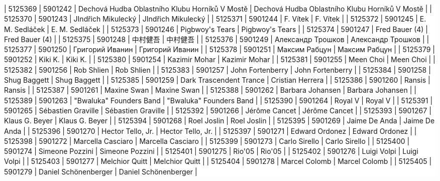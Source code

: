 | 5125369 | 5901242 | Dechová Hudba Oblastního Klubu Horníků V Mostě | Dechová Hudba Oblastního Klubu Horníků V Mostě |
| 5125370 | 5901243 | JIndřich Mikulecký | JIndřich Mikulecký |
| 5125371 | 5901244 | F. Vítek | F. Vítek |
| 5125372 | 5901245 | E. M. Sedláček | E. M. Sedláček |
| 5125373 | 5901246 | Pigbwoy's Tears | Pigbwoy's Tears |
| 5125374 | 5901247 | Fred Bauer (4) | Fred Bauer (4) |
| 5125375 | 5901248 | 中村健吾 | 中村健吾 |
| 5125376 | 5901249 | Александр Трошков | Александр Трошков |
| 5125377 | 5901250 | Григорий Иванин | Григорий Иванин |
| 5125378 | 5901251 | Максим Рабцун | Максим Рабцун |
| 5125379 | 5901252 | Kiki K. | Kiki K. |
| 5125380 | 5901254 | Kazimir Mohar | Kazimir Mohar |
| 5125381 | 5901255 | Meen Choi | Meen Choi |
| 5125382 | 5901256 | Rob Shlien | Rob Shlien |
| 5125383 | 5901257 | John Fortenberry | John Fortenberry |
| 5125384 | 5901258 | Shug Baggett | Shug Baggett |
| 5125385 | 5901259 | Dark Trascendent Trance | Cristian Herrera |
| 5125386 | 5901260 | Ransis | Ransis |
| 5125387 | 5901261 | Maxine Swan | Maxine Swan |
| 5125388 | 5901262 | Barbara Johansen | Barbara Johansen |
| 5125389 | 5901263 | "Bwaluka" Founders Band | "Bwaluka" Founders Band |
| 5125390 | 5901264 | Royal V | Royal V |
| 5125391 | 5901265 | Sébastien Graville | Sébastien Graville |
| 5125392 | 5901266 | Jérôme Cancet | Jérôme Cancet |
| 5125393 | 5901267 | Klaus G. Beyer | Klaus G. Beyer |
| 5125394 | 5901268 | Roel Joslin | Roel Joslin |
| 5125395 | 5901269 | Jaime De Anda | Jaime De Anda |
| 5125396 | 5901270 | Hector Tello, Jr. | Hector Tello, Jr. |
| 5125397 | 5901271 | Edward Ordonez | Edward Ordonez |
| 5125398 | 5901272 | Marcella Casciaro | Marcella Casciaro |
| 5125399 | 5901273 | Carlo Sirello | Carlo Sirello |
| 5125400 | 5901274 | Simeone Pozzini | Simeone Pozzini |
| 5125401 | 5901275 | Rio'05 | Rio'05 |
| 5125402 | 5901276 | Luigi Volpi | Luigi Volpi |
| 5125403 | 5901277 | Melchior Quitt | Melchior Quitt |
| 5125404 | 5901278 | Marcel Colomb | Marcel Colomb |
| 5125405 | 5901279 | Daniel Schönenberger | Daniel Schönenberger |